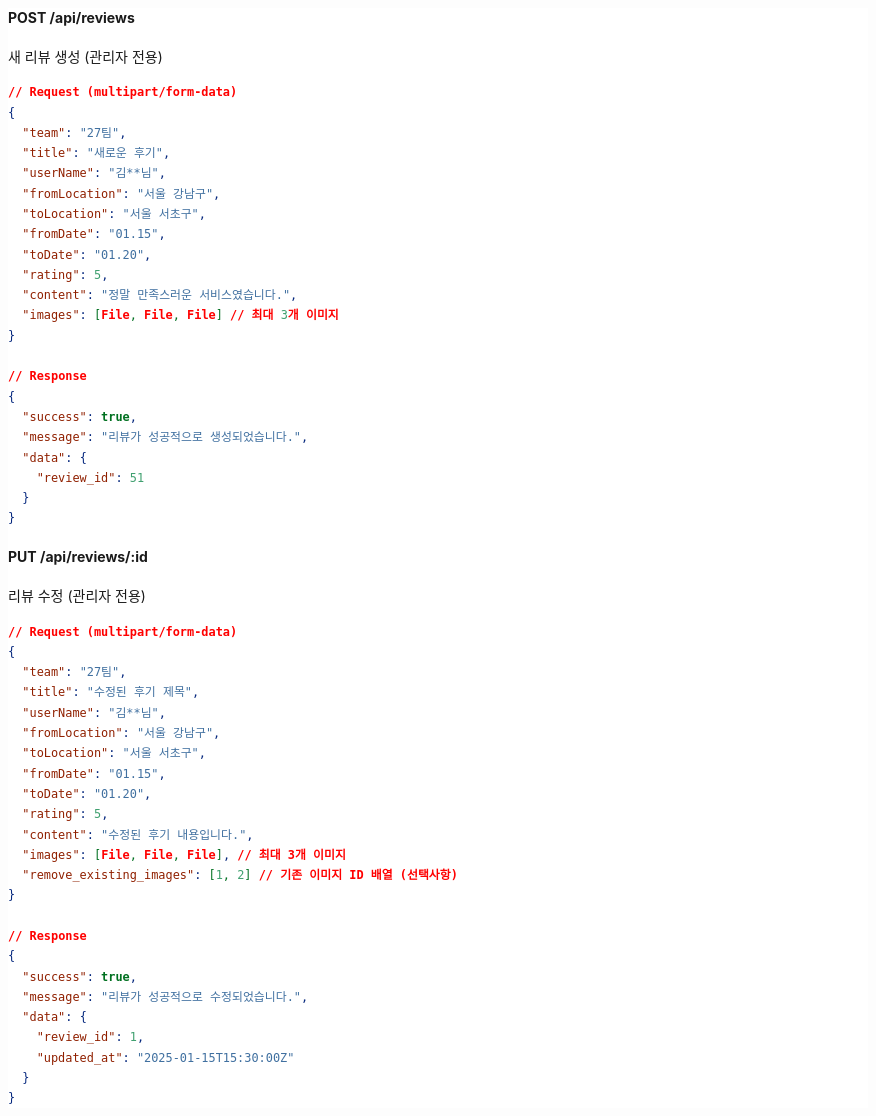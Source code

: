 #### POST /api/reviews
새 리뷰 생성 (관리자 전용)
```json
// Request (multipart/form-data)
{
  "team": "27팀",
  "title": "새로운 후기",
  "userName": "김**님",
  "fromLocation": "서울 강남구",
  "toLocation": "서울 서초구",
  "fromDate": "01.15",
  "toDate": "01.20",
  "rating": 5,
  "content": "정말 만족스러운 서비스였습니다.",
  "images": [File, File, File] // 최대 3개 이미지
}

// Response
{
  "success": true,
  "message": "리뷰가 성공적으로 생성되었습니다.",
  "data": {
    "review_id": 51
  }
}
```

#### PUT /api/reviews/:id
리뷰 수정 (관리자 전용)
```json
// Request (multipart/form-data)
{
  "team": "27팀",
  "title": "수정된 후기 제목",
  "userName": "김**님",
  "fromLocation": "서울 강남구",
  "toLocation": "서울 서초구",
  "fromDate": "01.15",
  "toDate": "01.20",
  "rating": 5,
  "content": "수정된 후기 내용입니다.",
  "images": [File, File, File], // 최대 3개 이미지
  "remove_existing_images": [1, 2] // 기존 이미지 ID 배열 (선택사항)
}

// Response
{
  "success": true,
  "message": "리뷰가 성공적으로 수정되었습니다.",
  "data": {
    "review_id": 1,
    "updated_at": "2025-01-15T15:30:00Z"
  }
}
```

